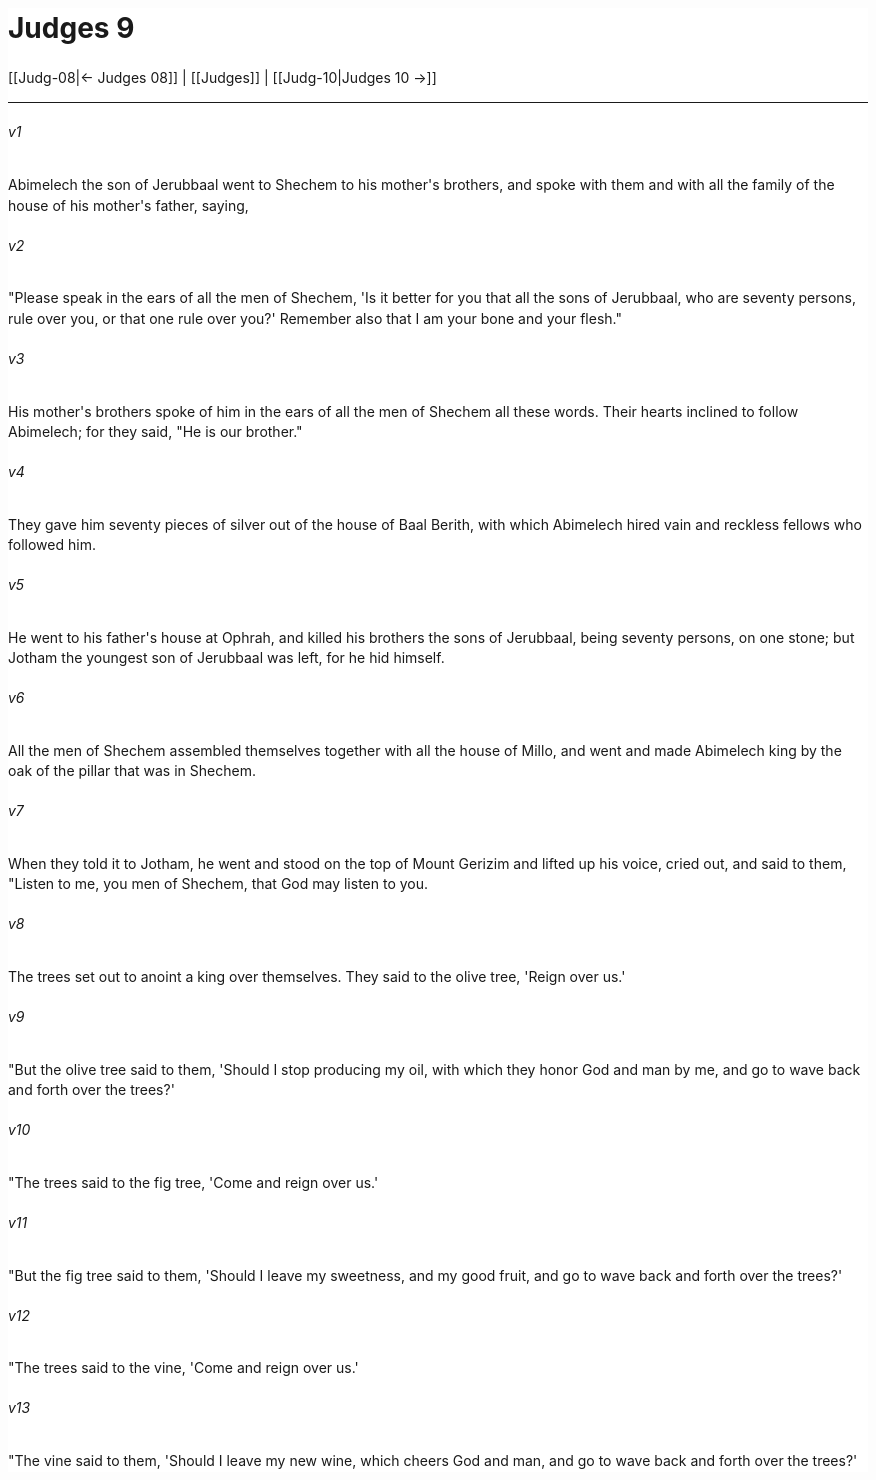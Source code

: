 # Judges 9

[[Judg-08|← Judges 08]] | [[Judges]] | [[Judg-10|Judges 10 →]]
***



###### v1 
Abimelech the son of Jerubbaal went to Shechem to his mother's brothers, and spoke with them and with all the family of the house of his mother's father, saying, 

###### v2 
"Please speak in the ears of all the men of Shechem, 'Is it better for you that all the sons of Jerubbaal, who are seventy persons, rule over you, or that one rule over you?' Remember also that I am your bone and your flesh." 

###### v3 
His mother's brothers spoke of him in the ears of all the men of Shechem all these words. Their hearts inclined to follow Abimelech; for they said, "He is our brother." 

###### v4 
They gave him seventy pieces of silver out of the house of Baal Berith, with which Abimelech hired vain and reckless fellows who followed him. 

###### v5 
He went to his father's house at Ophrah, and killed his brothers the sons of Jerubbaal, being seventy persons, on one stone; but Jotham the youngest son of Jerubbaal was left, for he hid himself. 

###### v6 
All the men of Shechem assembled themselves together with all the house of Millo, and went and made Abimelech king by the oak of the pillar that was in Shechem. 

###### v7 
When they told it to Jotham, he went and stood on the top of Mount Gerizim and lifted up his voice, cried out, and said to them, "Listen to me, you men of Shechem, that God may listen to you. 

###### v8 
The trees set out to anoint a king over themselves. They said to the olive tree, 'Reign over us.' 

###### v9 
"But the olive tree said to them, 'Should I stop producing my oil, with which they honor God and man by me, and go to wave back and forth over the trees?' 

###### v10 
"The trees said to the fig tree, 'Come and reign over us.' 

###### v11 
"But the fig tree said to them, 'Should I leave my sweetness, and my good fruit, and go to wave back and forth over the trees?' 

###### v12 
"The trees said to the vine, 'Come and reign over us.' 

###### v13 
"The vine said to them, 'Should I leave my new wine, which cheers God and man, and go to wave back and forth over the trees?' 
